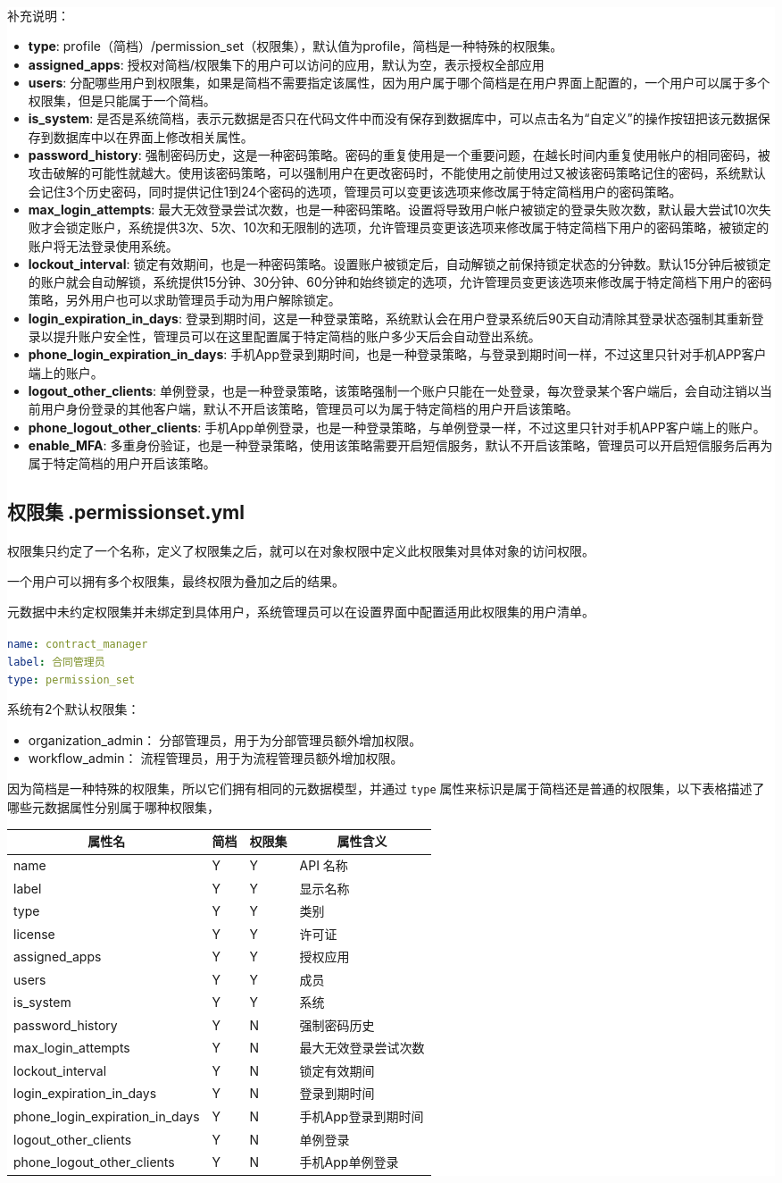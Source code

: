 补充说明：

- **type**: profile（简档）/permission_set（权限集），默认值为profile，简档是一种特殊的权限集。
- **assigned_apps**:	授权对简档/权限集下的用户可以访问的应用，默认为空，表示授权全部应用
- **users**: 分配哪些用户到权限集，如果是简档不需要指定该属性，因为用户属于哪个简档是在用户界面上配置的，一个用户可以属于多个权限集，但是只能属于一个简档。
- **is_system**: 是否是系统简档，表示元数据是否只在代码文件中而没有保存到数据库中，可以点击名为“自定义”的操作按钮把该元数据保存到数据库中以在界面上修改相关属性。
- **password_history**: 强制密码历史，这是一种密码策略。密码的重复使用是一个重要问题，在越长时间内重复使用帐户的相同密码，被攻击破解的可能性就越大。使用该密码策略，可以强制用户在更改密码时，不能使用之前使用过又被该密码策略记住的密码，系统默认会记住3个历史密码，同时提供记住1到24个密码的选项，管理员可以变更该选项来修改属于特定简档用户的密码策略。
- **max_login_attempts**: 最大无效登录尝试次数，也是一种密码策略。设置将导致用户帐户被锁定的登录失败次数，默认最大尝试10次失败才会锁定账户，系统提供3次、5次、10次和无限制的选项，允许管理员变更该选项来修改属于特定简档下用户的密码策略，被锁定的账户将无法登录使用系统。
- **lockout_interval**: 锁定有效期间，也是一种密码策略。设置账户被锁定后，自动解锁之前保持锁定状态的分钟数。默认15分钟后被锁定的账户就会自动解锁，系统提供15分钟、30分钟、60分钟和始终锁定的选项，允许管理员变更该选项来修改属于特定简档下用户的密码策略，另外用户也可以求助管理员手动为用户解除锁定。
- **login_expiration_in_days**: 登录到期时间，这是一种登录策略，系统默认会在用户登录系统后90天自动清除其登录状态强制其重新登录以提升账户安全性，管理员可以在这里配置属于特定简档的账户多少天后会自动登出系统。
- **phone_login_expiration_in_days**: 手机App登录到期时间，也是一种登录策略，与登录到期时间一样，不过这里只针对手机APP客户端上的账户。
- **logout_other_clients**: 单例登录，也是一种登录策略，该策略强制一个账户只能在一处登录，每次登录某个客户端后，会自动注销以当前用户身份登录的其他客户端，默认不开启该策略，管理员可以为属于特定简档的用户开启该策略。
- **phone_logout_other_clients**: 手机App单例登录，也是一种登录策略，与单例登录一样，不过这里只针对手机APP客户端上的账户。
- **enable_MFA**: 多重身份验证，也是一种登录策略，使用该策略需要开启短信服务，默认不开启该策略，管理员可以开启短信服务后再为属于特定简档的用户开启该策略。

## 权限集 .permissionset.yml

权限集只约定了一个名称，定义了权限集之后，就可以在对象权限中定义此权限集对具体对象的访问权限。

一个用户可以拥有多个权限集，最终权限为叠加之后的结果。

元数据中未约定权限集并未绑定到具体用户，系统管理员可以在设置界面中配置适用此权限集的用户清单。

```yaml
name: contract_manager
label: 合同管理员
type: permission_set
```

系统有2个默认权限集：

* organization_admin： 分部管理员，用于为分部管理员额外增加权限。
* workflow_admin： 流程管理员，用于为流程管理员额外增加权限。

因为简档是一种特殊的权限集，所以它们拥有相同的元数据模型，并通过 `type` 属性来标识是属于简档还是普通的权限集，以下表格描述了哪些元数据属性分别属于哪种权限集，

| 属性名 | 简档 | 权限集 | 属性含义 |
|----|----|----|----|
| name | Y | Y | API 名称 |
| label | Y | Y | 显示名称 |
| type | Y | Y | 类别 |
| license | Y | Y | 许可证 |
| assigned_apps | Y | Y | 授权应用 |
| users | Y | Y | 成员 |
| is_system | Y | Y | 系统 |
| password_history | Y | N | 强制密码历史 |
| max_login_attempts | Y | N | 最大无效登录尝试次数 |
| lockout_interval | Y | N | 锁定有效期间 |
| login_expiration_in_days | Y | N | 登录到期时间 |
| phone_login_expiration_in_days | Y | N | 手机App登录到期时间 |
| logout_other_clients | Y | N | 单例登录 |
| phone_logout_other_clients | Y | N | 手机App单例登录 |